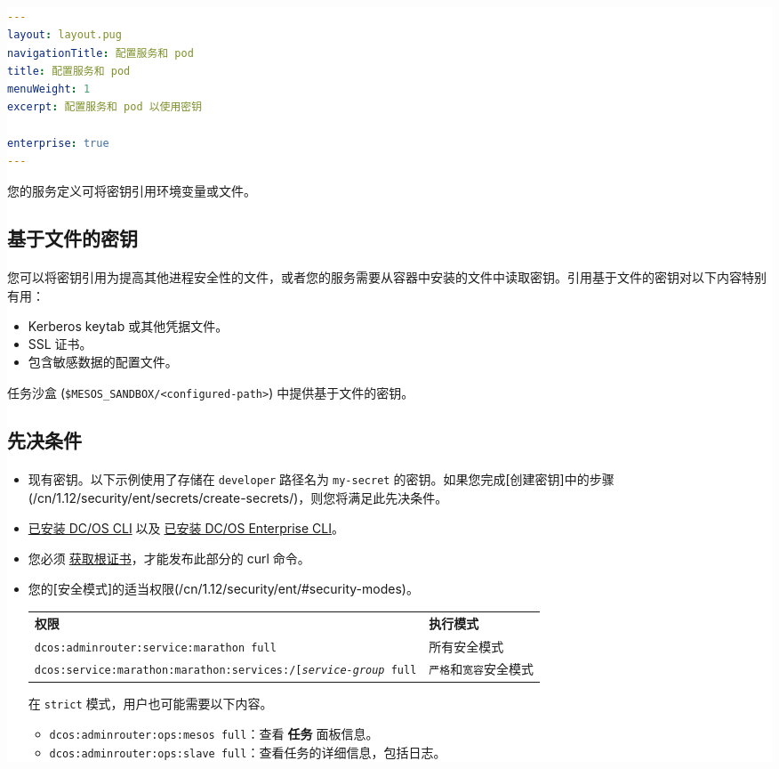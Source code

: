 ```yaml
---
layout: layout.pug
navigationTitle: 配置服务和 pod
title: 配置服务和 pod
menuWeight: 1
excerpt: 配置服务和 pod 以使用密钥

enterprise: true
---
```




您的服务定义可将密钥引用环境变量或文件。

## 基于文件的密钥

您可以将密钥引用为提高其他进程安全性的文件，或者您的服务需要从容器中安装的文件中读取密钥。引用基于文件的密钥对以下内容特别有用：

- Kerberos keytab 或其他凭据文件。
- SSL 证书。
- 包含敏感数据的配置文件。

任务沙盒 (`$MESOS_SANDBOX/<configured-path>`) 中提供基于文件的密钥。

## 先决条件

- 现有密钥。以下示例使用了存储在 `developer` 路径名为 `my-secret` 的密钥。如果您完成[创建密钥]中的步骤(/cn/1.12/security/ent/secrets/create-secrets/)，则您将满足此先决条件。

- [已安装 DC/OS CLI](/cn/1.12/cli/install/) 以及 [已安装 DC/OS Enterprise CLI](/cn/1.12/cli/enterprise-cli/#ent-cli-install)。
- 您必须 [获取根证书](/cn/1.12/security/ent/tls-ssl/get-cert/)，才能发布此部分的 curl 命令。
- 您的[安全模式]的适当权限(/cn/1.12/security/ent/#security-modes)。

  <table class="table">
    <tr>
 <th>权限</th>
 <th>执行模式</th>
    </tr>
    <tr>
 <td><code>dcos:adminrouter:service:marathon full</code></td>
 <td>所有安全模式</td>
    </tr>
    <tr>
 <td><code>dcos:service:marathon:marathon:services:/[<i>service-group</i> full</code></td>
 <td><code>严格</code>和<code>宽容</code>安全模式</td>
    </tr>
  </table>

 在 `strict` 模式，用户也可能需要以下内容。

 - `dcos:adminrouter:ops:mesos full`：查看 **任务** 面板信息。
 - `dcos:adminrouter:ops:slave full`：查看任务的详细信息，包括日志。
